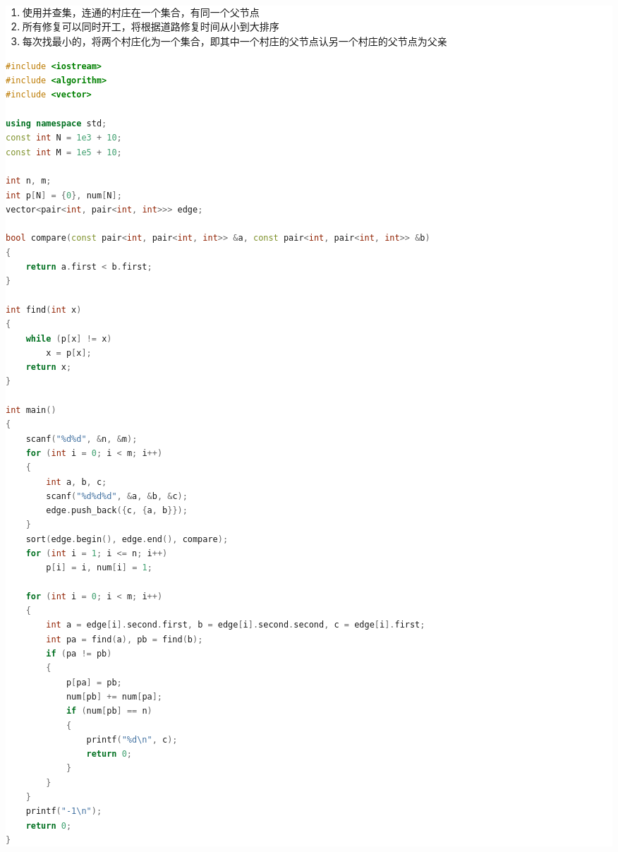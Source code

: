 1. 使用并查集，连通的村庄在一个集合，有同一个父节点
2. 所有修复可以同时开工，将根据道路修复时间从小到大排序
3. 每次找最小的，将两个村庄化为一个集合，即其中一个村庄的父节点认另一个村庄的父节点为父亲

```c++
#include <iostream>
#include <algorithm>
#include <vector>

using namespace std;
const int N = 1e3 + 10;
const int M = 1e5 + 10;

int n, m;
int p[N] = {0}, num[N];
vector<pair<int, pair<int, int>>> edge;

bool compare(const pair<int, pair<int, int>> &a, const pair<int, pair<int, int>> &b)
{
    return a.first < b.first;
}

int find(int x)
{
    while (p[x] != x)
        x = p[x];
    return x;
}

int main()
{
    scanf("%d%d", &n, &m);
    for (int i = 0; i < m; i++)
    {
        int a, b, c;
        scanf("%d%d%d", &a, &b, &c);
        edge.push_back({c, {a, b}});
    }
    sort(edge.begin(), edge.end(), compare);
    for (int i = 1; i <= n; i++)
        p[i] = i, num[i] = 1;

    for (int i = 0; i < m; i++)
    {
        int a = edge[i].second.first, b = edge[i].second.second, c = edge[i].first;
        int pa = find(a), pb = find(b);
        if (pa != pb)
        {
            p[pa] = pb;
            num[pb] += num[pa];
            if (num[pb] == n)
            {
                printf("%d\n", c);
                return 0;
            }
        }
    }
    printf("-1\n");
    return 0;
}
```
